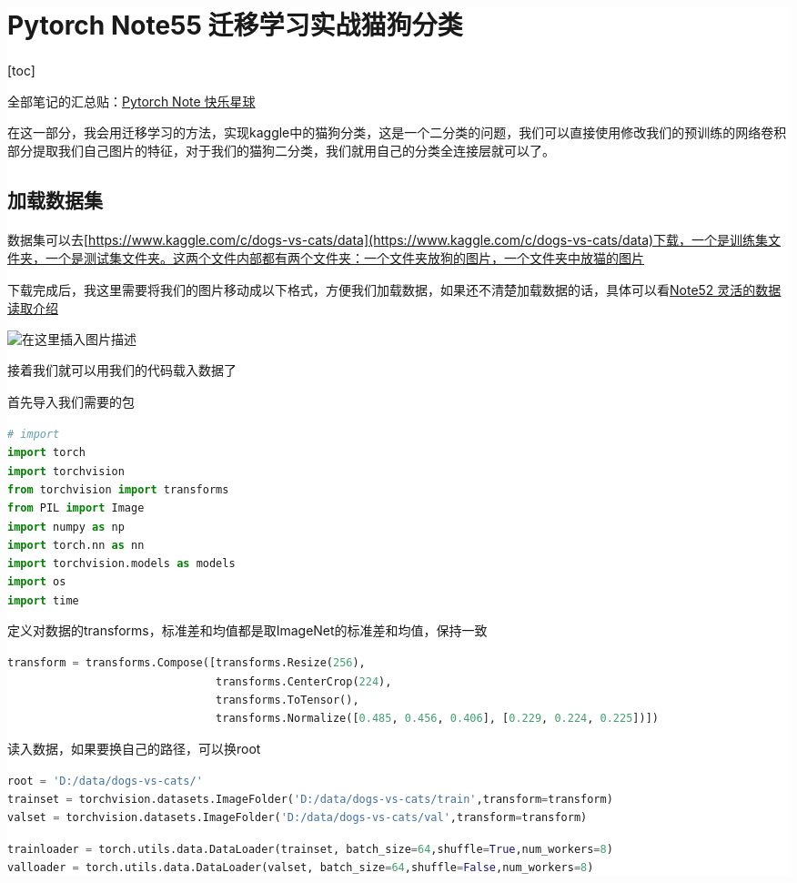 # Pytorch Note55 迁移学习实战猫狗分类

[toc]

全部笔记的汇总贴：[Pytorch Note 快乐星球](https://blog.csdn.net/weixin_45508265/article/details/117809512)

在这一部分，我会用迁移学习的方法，实现kaggle中的猫狗分类，这是一个二分类的问题，我们可以直接使用修改我们的预训练的网络卷积部分提取我们自己图片的特征，对于我们的猫狗二分类，我们就用自己的分类全连接层就可以了。

## 加载数据集

数据集可以去[https://www.kaggle.com/c/dogs-vs-cats/data](https://www.kaggle.com/c/dogs-vs-cats/data)下载，一个是训练集文件夹，一个是测试集文件夹。这两个文件内部都有两个文件夹：一个文件夹放狗的图片，一个文件夹中放猫的图片

下载完成后，我这里需要将我们的图片移动成以下格式，方便我们加载数据，如果还不清楚加载数据的话，具体可以看[Note52 灵活的数据读取介绍](https://redamancy.blog.csdn.net/article/details/120151183)

![在这里插入图片描述](https://img-blog.csdnimg.cn/2a31c1a4cbea46e09c4ce7d366598f47.png?x-oss-process=image/watermark,type_ZHJvaWRzYW5zZmFsbGJhY2s,shadow_50,text_Q1NETiBA6aOO5L-h5a2Q55qE54yrUmVkYW1hbmN5,size_14,color_FFFFFF,t_70,g_se,x_16)

接着我们就可以用我们的代码载入数据了

首先导入我们需要的包

```python
# import
import torch
import torchvision
from torchvision import transforms
from PIL import Image
import numpy as np
import torch.nn as nn
import torchvision.models as models
import os
import time
```

定义对数据的transforms，标准差和均值都是取ImageNet的标准差和均值，保持一致

```python
transform = transforms.Compose([transforms.Resize(256),
                                transforms.CenterCrop(224),
                                transforms.ToTensor(),
                                transforms.Normalize([0.485, 0.456, 0.406], [0.229, 0.224, 0.225])]) 
```

读入数据，如果要换自己的路径，可以换root

```python
root = 'D:/data/dogs-vs-cats/'
trainset = torchvision.datasets.ImageFolder('D:/data/dogs-vs-cats/train',transform=transform)
valset = torchvision.datasets.ImageFolder('D:/data/dogs-vs-cats/val',transform=transform)
```

```python
trainloader = torch.utils.data.DataLoader(trainset, batch_size=64,shuffle=True,num_workers=8)
valloader = torch.utils.data.DataLoader(valset, batch_size=64,shuffle=False,num_workers=8)
```
